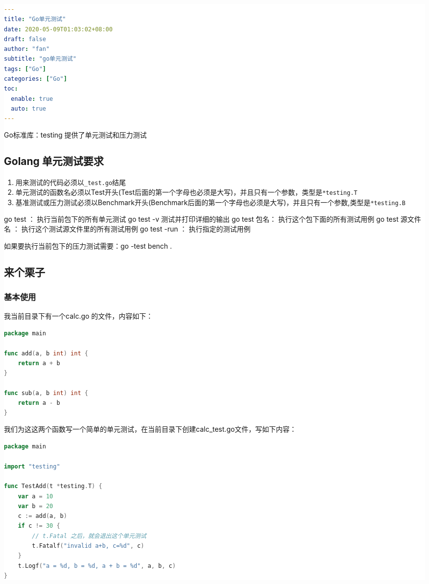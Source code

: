 ```yaml
---
title: "Go单元测试"
date: 2020-05-09T01:03:02+08:00
draft: false
author: "fan"
subtitle: "go单元测试"
tags: ["Go"]
categories: ["Go"]
toc:
  enable: true
  auto: true
---
```


Go标准库：testing 提供了单元测试和压力测试

## Golang 单元测试要求

1. 用来测试的代码必须以`_test.go`结尾
2. 单元测试的函数名必须以Test开头(Test后面的第一个字母也必须是大写)，并且只有一个参数，类型是`*testing.T`
3. 基准测试或压力测试必须以Benchmark开头(Benchmark后面的第一个字母也必须是大写)，并且只有一个参数,类型是`*testing.B`

go test ： 执行当前包下的所有单元测试 go test -v 测试并打印详细的输出 go test 包名： 执行这个包下面的所有测试用例 go test 源文件名 ： 执行这个测试源文件里的所有测试用例 go test -run ： 执行指定的测试用例

如果要执行当前包下的压力测试需要：go -test bench .



## 来个栗子

### 基本使用

我当前目录下有一个calc.go 的文件，内容如下：

```go
package main

func add(a, b int) int {
	return a + b
}

func sub(a, b int) int {
	return a - b
}

```



我们为这这两个函数写一个简单的单元测试，在当前目录下创建calc_test.go文件，写如下内容：

```go
package main

import "testing"

func TestAdd(t *testing.T) {
	var a = 10
	var b = 20
	c := add(a, b)
	if c != 30 {
		// t.Fatal 之后，就会退出这个单元测试
		t.Fatalf("invalid a+b, c=%d", c)
	}
	t.Logf("a = %d, b = %d, a + b = %d", a, b, c)
}
```
